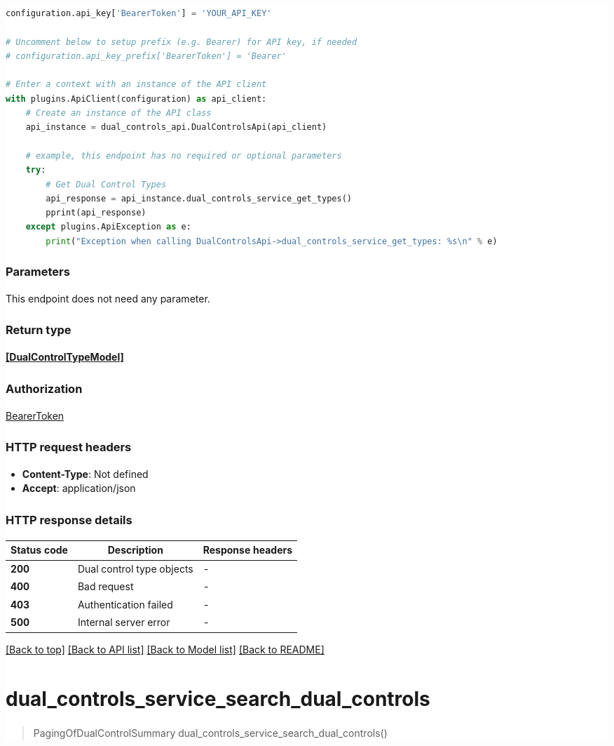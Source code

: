 ```python
configuration.api_key['BearerToken'] = 'YOUR_API_KEY'

# Uncomment below to setup prefix (e.g. Bearer) for API key, if needed
# configuration.api_key_prefix['BearerToken'] = 'Bearer'

# Enter a context with an instance of the API client
with plugins.ApiClient(configuration) as api_client:
    # Create an instance of the API class
    api_instance = dual_controls_api.DualControlsApi(api_client)

    # example, this endpoint has no required or optional parameters
    try:
        # Get Dual Control Types
        api_response = api_instance.dual_controls_service_get_types()
        pprint(api_response)
    except plugins.ApiException as e:
        print("Exception when calling DualControlsApi->dual_controls_service_get_types: %s\n" % e)
```


### Parameters
This endpoint does not need any parameter.

### Return type

[**[DualControlTypeModel]**](DualControlTypeModel.md)

### Authorization

[BearerToken](../README.md#BearerToken)

### HTTP request headers

 - **Content-Type**: Not defined
 - **Accept**: application/json


### HTTP response details

| Status code | Description | Response headers |
|-------------|-------------|------------------|
**200** | Dual control type objects |  -  |
**400** | Bad request |  -  |
**403** | Authentication failed |  -  |
**500** | Internal server error |  -  |

[[Back to top]](#) [[Back to API list]](../README.md#documentation-for-api-endpoints) [[Back to Model list]](../README.md#documentation-for-models) [[Back to README]](../README.md)

# **dual_controls_service_search_dual_controls**
> PagingOfDualControlSummary dual_controls_service_search_dual_controls()
